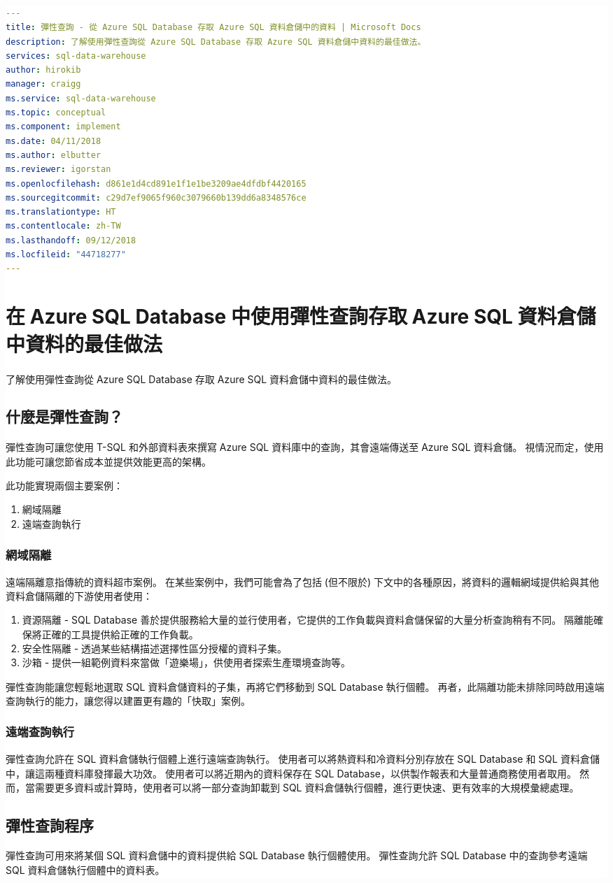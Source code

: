 ```yaml
---
title: 彈性查詢 - 從 Azure SQL Database 存取 Azure SQL 資料倉儲中的資料 | Microsoft Docs
description: 了解使用彈性查詢從 Azure SQL Database 存取 Azure SQL 資料倉儲中資料的最佳做法。
services: sql-data-warehouse
author: hirokib
manager: craigg
ms.service: sql-data-warehouse
ms.topic: conceptual
ms.component: implement
ms.date: 04/11/2018
ms.author: elbutter
ms.reviewer: igorstan
ms.openlocfilehash: d861e1d4cd891e1f1e1be3209ae4dfdbf4420165
ms.sourcegitcommit: c29d7ef9065f960c3079660b139dd6a8348576ce
ms.translationtype: HT
ms.contentlocale: zh-TW
ms.lasthandoff: 09/12/2018
ms.locfileid: "44718277"
---
```

# <a name="best-practices-for-using-elastic-query-in-azure-sql-database-to-access-data-in-azure-sql-data-warehouse"></a>在 Azure SQL Database 中使用彈性查詢存取 Azure SQL 資料倉儲中資料的最佳做法
了解使用彈性查詢從 Azure SQL Database 存取 Azure SQL 資料倉儲中資料的最佳做法。 

## <a name="what-is-an-elastic-query"></a>什麼是彈性查詢？
彈性查詢可讓您使用 T-SQL 和外部資料表來撰寫 Azure SQL 資料庫中的查詢，其會遠端傳送至 Azure SQL 資料倉儲。 視情況而定，使用此功能可讓您節省成本並提供效能更高的架構。

此功能實現兩個主要案例：

1. 網域隔離
2. 遠端查詢執行

### <a name="domain-isolation"></a>網域隔離

遠端隔離意指傳統的資料超市案例。 在某些案例中，我們可能會為了包括 (但不限於) 下文中的各種原因，將資料的邏輯網域提供給與其他資料倉儲隔離的下游使用者使用：

1. 資源隔離 - SQL Database 善於提供服務給大量的並行使用者，它提供的工作負載與資料倉儲保留的大量分析查詢稍有不同。 隔離能確保將正確的工具提供給正確的工作負載。
2. 安全性隔離 - 透過某些結構描述選擇性區分授權的資料子集。
3. 沙箱 - 提供一組範例資料來當做「遊樂場」，供使用者探索生產環境查詢等。

彈性查詢能讓您輕鬆地選取 SQL 資料倉儲資料的子集，再將它們移動到 SQL Database 執行個體。 再者，此隔離功能未排除同時啟用遠端查詢執行的能力，讓您得以建置更有趣的「快取」案例。

### <a name="remote-query-execution"></a>遠端查詢執行

彈性查詢允許在 SQL 資料倉儲執行個體上進行遠端查詢執行。 使用者可以將熱資料和冷資料分別存放在 SQL Database 和 SQL 資料倉儲中，讓這兩種資料庫發揮最大功效。 使用者可以將近期內的資料保存在 SQL Database，以供製作報表和大量普通商務使用者取用。 然而，當需要更多資料或計算時，使用者可以將一部分查詢卸載到 SQL 資料倉儲執行個體，進行更快速、更有效率的大規模彙總處理。

## <a name="elastic-query-process"></a>彈性查詢程序
彈性查詢可用來將某個 SQL 資料倉儲中的資料提供給 SQL Database 執行個體使用。 彈性查詢允許 SQL Database 中的查詢參考遠端 SQL 資料倉儲執行個體中的資料表。 

